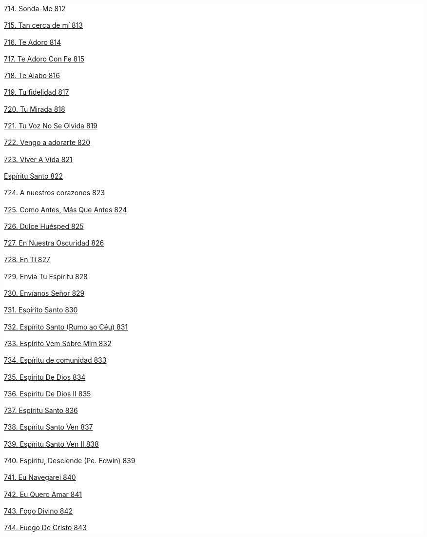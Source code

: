 [714. Sonda-Me 812](#sonda-me)

[715. Tan cerca de mí 813](#tan-cerca-de-mí-1)

[716. Te Adoro 814](#te-adoro)

[717. Te Adoro Con Fe 815](#te-adoro-con-fe)

[718. Te Alabo 816](#te-alabo)

[719. Tu fidelidad 817](#tu-fidelidad)

[720. Tu Mirada 818](#tu-mirada)

[721. Tu Voz No Se Olvida 819](#tu-voz-no-se-olvida)

[722. Vengo a adorarte 820](#vengo-a-adorarte)

[723. Viver A Vida 821](#viver-a-vida)

[Espíritu Santo 822](#espíritu-santo)

[724. A nuestros corazones 823](#a-nuestros-corazones)

[725. Como Antes, Más Que Antes 824](#como-antes-más-que-antes)

[726. Dulce Huésped 825](#dulce-huésped)

[727. En Nuestra Oscuridad 826](#en-nuestra-oscuridad)

[728. En Ti 827](#en-ti-1)

[729. Envía Tu Espíritu 828](#envía-tu-espíritu)

[730. Envíanos Señor 829](#envíanos-señor)

[731. Espírito Santo 830](#espírito-santo)

[732. Espírito Santo (Rumo ao Céu) 831](#espírito-santo-rumo-ao-céu)

[733. Espírito Vem Sobre Mim 832](#espírito-vem-sobre-mim)

[734. Espíritu de comunidad 833](#espíritu-de-comunidad)

[735. Espíritu De Dios 834](#espíritu-de-dios)

[736. Espíritu De Dios II 835](#espíritu-de-dios-ii)

[737. Espíritu Santo 836](#espíritu-santo-1)

[738. Espíritu Santo Ven 837](#espíritu-santo-ven)

[739. Espíritu Santo Ven II 838](#espíritu-santo-ven-ii)

[740. Espíritu, Desciende (Pe. Edwin)
839](#espíritu-desciende-pe.-edwin)

[741. Eu Navegarei 840](#eu-navegarei)

[742. Eu Quero Amar 841](#eu-quero-amar)

[743. Fogo Divino 842](#fogo-divino)

[744. Fuego De Cristo 843](#fuego-de-cristo)

